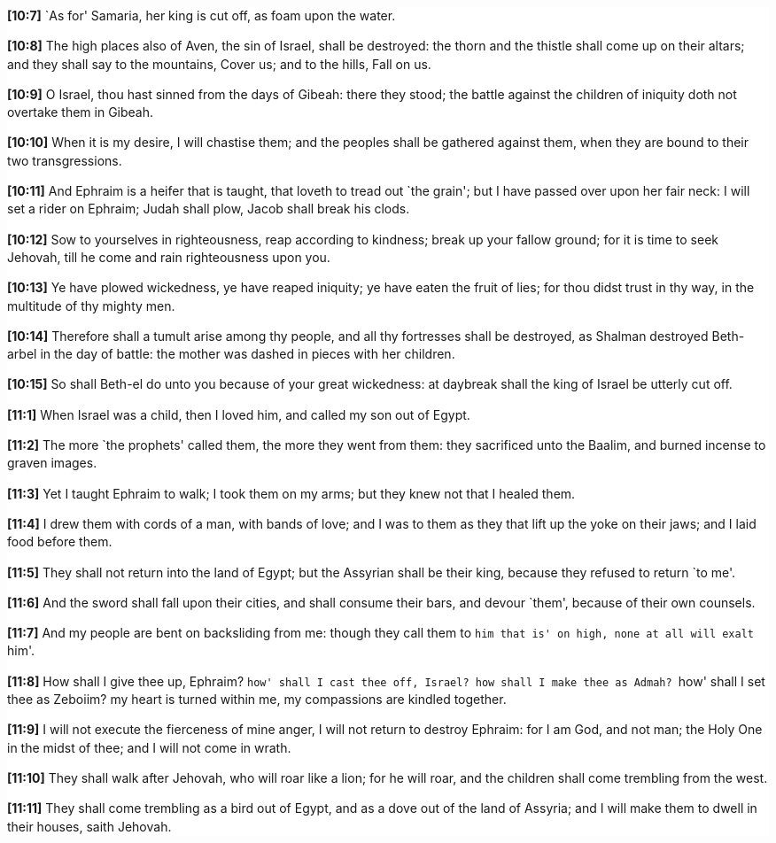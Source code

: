 **[10:7]** `As for' Samaria, her king is cut off, as foam upon the water.

**[10:8]** The high places also of Aven, the sin of Israel, shall be destroyed: the thorn and the thistle shall come up on their altars; and they shall say to the mountains, Cover us; and to the hills, Fall on us.

**[10:9]** O Israel, thou hast sinned from the days of Gibeah: there they stood; the battle against the children of iniquity doth not overtake them in Gibeah.

**[10:10]** When it is my desire, I will chastise them; and the peoples shall be gathered against them, when they are bound to their two transgressions.

**[10:11]** And Ephraim is a heifer that is taught, that loveth to tread out `the grain'; but I have passed over upon her fair neck: I will set a rider on Ephraim; Judah shall plow, Jacob shall break his clods.

**[10:12]** Sow to yourselves in righteousness, reap according to kindness; break up your fallow ground; for it is time to seek Jehovah, till he come and rain righteousness upon you.

**[10:13]** Ye have plowed wickedness, ye have reaped iniquity; ye have eaten the fruit of lies; for thou didst trust in thy way, in the multitude of thy mighty men.

**[10:14]** Therefore shall a tumult arise among thy people, and all thy fortresses shall be destroyed, as Shalman destroyed Beth-arbel in the day of battle: the mother was dashed in pieces with her children.

**[10:15]** So shall Beth-el do unto you because of your great wickedness: at daybreak shall the king of Israel be utterly cut off.

**[11:1]** When Israel was a child, then I loved him, and called my son out of Egypt.

**[11:2]** The more `the prophets' called them, the more they went from them: they sacrificed unto the Baalim, and burned incense to graven images.

**[11:3]** Yet I taught Ephraim to walk; I took them on my arms; but they knew not that I healed them.

**[11:4]** I drew them with cords of a man, with bands of love; and I was to them as they that lift up the yoke on their jaws; and I laid food before them.

**[11:5]** They shall not return into the land of Egypt; but the Assyrian shall be their king, because they refused to return `to me'.

**[11:6]** And the sword shall fall upon their cities, and shall consume their bars, and devour `them', because of their own counsels.

**[11:7]** And my people are bent on backsliding from me: though they call them to `him that is' on high, none at all will exalt `him'.

**[11:8]** How shall I give thee up, Ephraim? `how' shall I cast thee off, Israel? how shall I make thee as Admah? `how' shall I set thee as Zeboiim? my heart is turned within me, my compassions are kindled together.

**[11:9]** I will not execute the fierceness of mine anger, I will not return to destroy Ephraim: for I am God, and not man; the Holy One in the midst of thee; and I will not come in wrath.

**[11:10]** They shall walk after Jehovah, who will roar like a lion; for he will roar, and the children shall come trembling from the west.

**[11:11]** They shall come trembling as a bird out of Egypt, and as a dove out of the land of Assyria; and I will make them to dwell in their houses, saith Jehovah.
